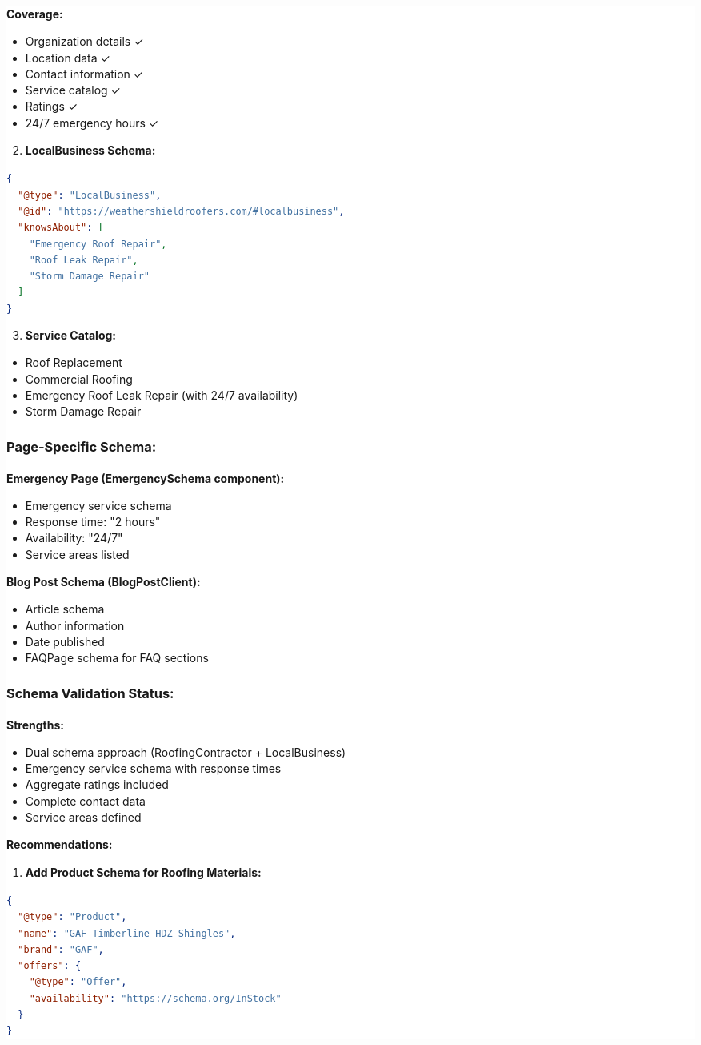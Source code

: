**Coverage:**
- Organization details ✓
- Location data ✓
- Contact information ✓
- Service catalog ✓
- Ratings ✓
- 24/7 emergency hours ✓

2. **LocalBusiness Schema:**
```json
{
  "@type": "LocalBusiness",
  "@id": "https://weathershieldroofers.com/#localbusiness",
  "knowsAbout": [
    "Emergency Roof Repair",
    "Roof Leak Repair",
    "Storm Damage Repair"
  ]
}
```

3. **Service Catalog:**
- Roof Replacement
- Commercial Roofing
- Emergency Roof Leak Repair (with 24/7 availability)
- Storm Damage Repair

### Page-Specific Schema:

**Emergency Page (EmergencySchema component):**
- Emergency service schema
- Response time: "2 hours"
- Availability: "24/7"
- Service areas listed

**Blog Post Schema (BlogPostClient):**
- Article schema
- Author information
- Date published
- FAQPage schema for FAQ sections

### Schema Validation Status:

**Strengths:**
- Dual schema approach (RoofingContractor + LocalBusiness)
- Emergency service schema with response times
- Aggregate ratings included
- Complete contact data
- Service areas defined

**Recommendations:**

1. **Add Product Schema for Roofing Materials:**
```json
{
  "@type": "Product",
  "name": "GAF Timberline HDZ Shingles",
  "brand": "GAF",
  "offers": {
    "@type": "Offer",
    "availability": "https://schema.org/InStock"
  }
}
```
